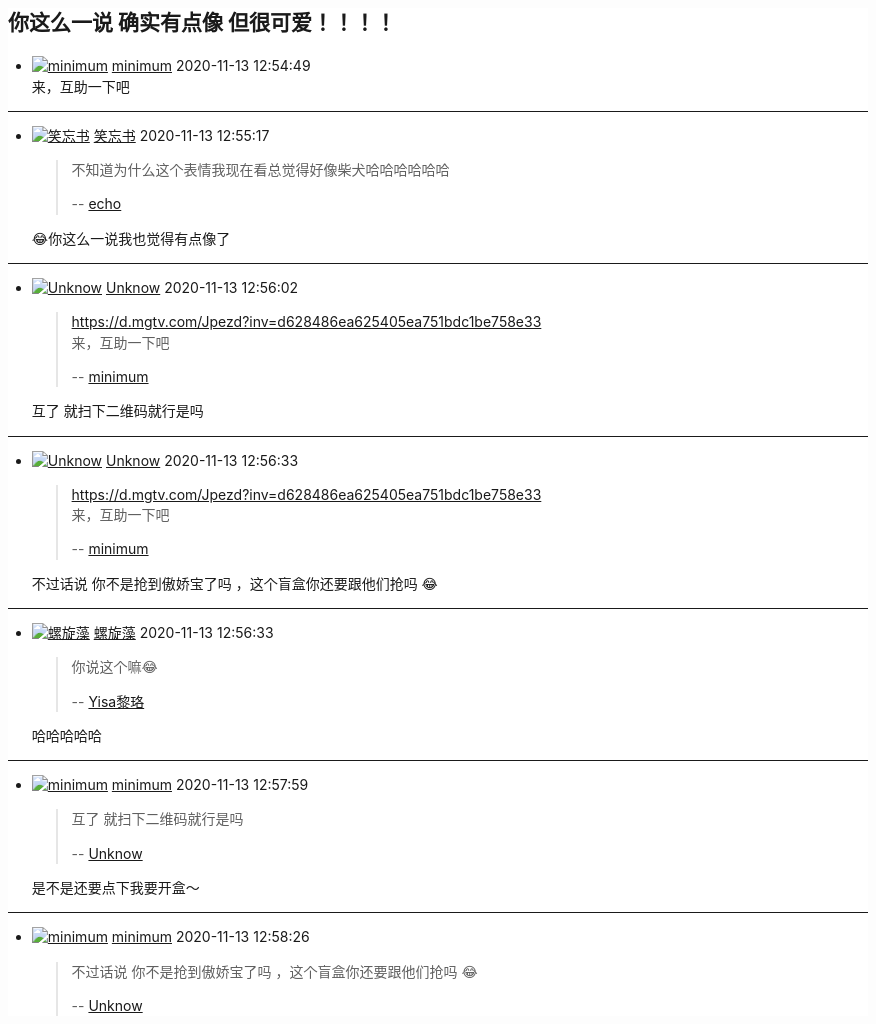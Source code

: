   你这么一说 确实有点像 但很可爱！！！！  
---
* [![minimum](https://img3.doubanio.com/icon/u218236166-1.jpg)](https://www.douban.com/people/218236166/)    [minimum](https://www.douban.com/people/218236166/)    2020-11-13 12:54:49  
  来，互助一下吧  
---
* [![笑忘书](https://img2.doubanio.com/icon/u40401623-2.jpg)](https://www.douban.com/people/40401623/)    [笑忘书](https://www.douban.com/people/40401623/)    2020-11-13 12:55:17  
  >不知道为什么这个表情我现在看总觉得好像柴犬哈哈哈哈哈哈  
  >
  >-- [echo](https://www.douban.com/people/219314368/)  
  
  😂你这么一说我也觉得有点像了  
---
* [![Unknow](https://img9.doubanio.com/icon/u219306324-4.jpg)](https://www.douban.com/people/219306324/)    [Unknow](https://www.douban.com/people/219306324/)    2020-11-13 12:56:02  
  >https://d.mgtv.com/Jpezd?inv=d628486ea625405ea751bdc1be758e33  
  >来，互助一下吧  
  >
  >-- [minimum](https://www.douban.com/people/218236166/)  
  
  互了 就扫下二维码就行是吗  
---
* [![Unknow](https://img9.doubanio.com/icon/u219306324-4.jpg)](https://www.douban.com/people/219306324/)    [Unknow](https://www.douban.com/people/219306324/)    2020-11-13 12:56:33  
  >https://d.mgtv.com/Jpezd?inv=d628486ea625405ea751bdc1be758e33  
  >来，互助一下吧  
  >
  >-- [minimum](https://www.douban.com/people/218236166/)  
  
  不过话说 你不是抢到傲娇宝了吗 ，这个盲盒你还要跟他们抢吗 😂  
---
* [![螺旋藻](https://img3.doubanio.com/icon/u66268315-1.jpg)](https://www.douban.com/people/66268315/)    [螺旋藻](https://www.douban.com/people/66268315/)    2020-11-13 12:56:33  
  >你说这个嘛😂  
  >
  >-- [Yisa黎珞](https://www.douban.com/people/217273308/)  
  
  哈哈哈哈哈  
---
* [![minimum](https://img3.doubanio.com/icon/u218236166-1.jpg)](https://www.douban.com/people/218236166/)    [minimum](https://www.douban.com/people/218236166/)    2020-11-13 12:57:59  
  >互了 就扫下二维码就行是吗  
  >
  >-- [Unknow](https://www.douban.com/people/219306324/)  
  
  是不是还要点下我要开盒～  
---
* [![minimum](https://img3.doubanio.com/icon/u218236166-1.jpg)](https://www.douban.com/people/218236166/)    [minimum](https://www.douban.com/people/218236166/)    2020-11-13 12:58:26  
  >不过话说 你不是抢到傲娇宝了吗 ，这个盲盒你还要跟他们抢吗 😂  
  >
  >-- [Unknow](https://www.douban.com/people/219306324/)  
  